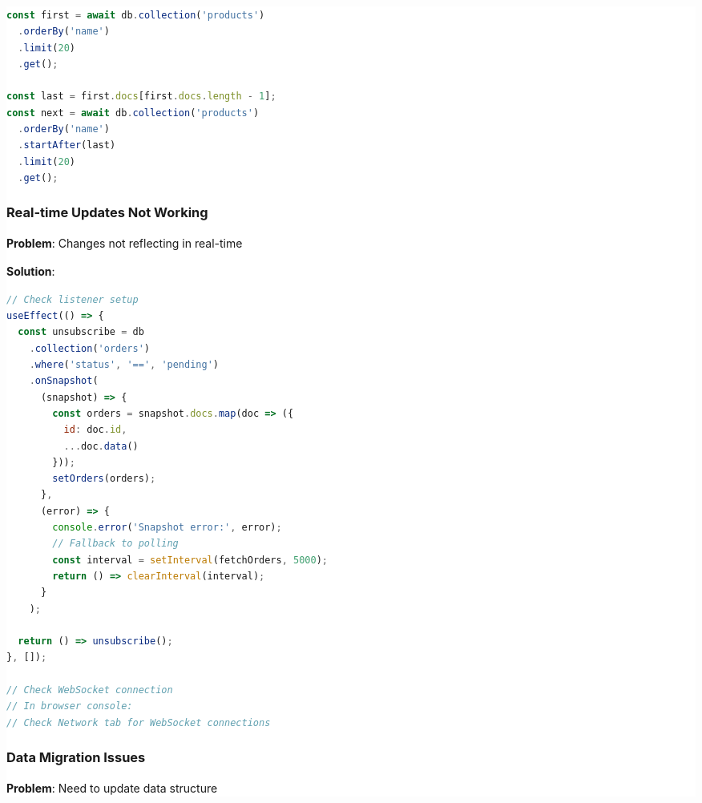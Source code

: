 ```javascript
const first = await db.collection('products')
  .orderBy('name')
  .limit(20)
  .get();

const last = first.docs[first.docs.length - 1];
const next = await db.collection('products')
  .orderBy('name')
  .startAfter(last)
  .limit(20)
  .get();
```

### Real-time Updates Not Working

**Problem**: Changes not reflecting in real-time

**Solution**:
```javascript
// Check listener setup
useEffect(() => {
  const unsubscribe = db
    .collection('orders')
    .where('status', '==', 'pending')
    .onSnapshot(
      (snapshot) => {
        const orders = snapshot.docs.map(doc => ({
          id: doc.id,
          ...doc.data()
        }));
        setOrders(orders);
      },
      (error) => {
        console.error('Snapshot error:', error);
        // Fallback to polling
        const interval = setInterval(fetchOrders, 5000);
        return () => clearInterval(interval);
      }
    );

  return () => unsubscribe();
}, []);

// Check WebSocket connection
// In browser console:
// Check Network tab for WebSocket connections
```

### Data Migration Issues

**Problem**: Need to update data structure
